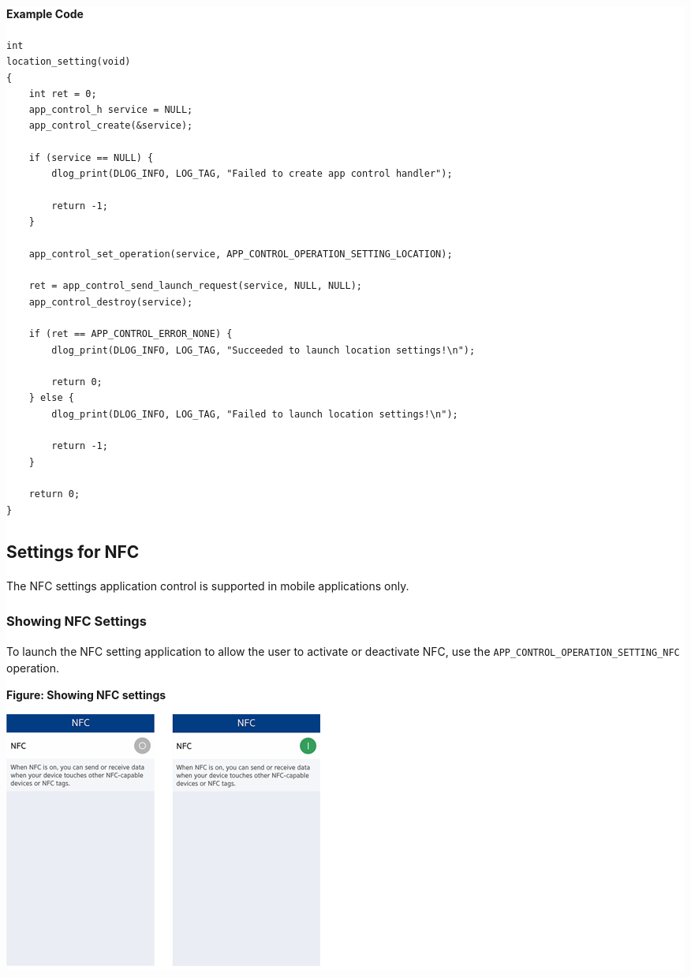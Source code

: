 #### Example Code

```
int
location_setting(void)
{
    int ret = 0;
    app_control_h service = NULL;
    app_control_create(&service);

    if (service == NULL) {
        dlog_print(DLOG_INFO, LOG_TAG, "Failed to create app control handler");

        return -1;
    }

    app_control_set_operation(service, APP_CONTROL_OPERATION_SETTING_LOCATION);

    ret = app_control_send_launch_request(service, NULL, NULL);
    app_control_destroy(service);

    if (ret == APP_CONTROL_ERROR_NONE) {
        dlog_print(DLOG_INFO, LOG_TAG, "Succeeded to launch location settings!\n");

        return 0;
    } else {
        dlog_print(DLOG_INFO, LOG_TAG, "Failed to launch location settings!\n");

        return -1;
    }

    return 0;
}
```

## Settings for NFC

The NFC settings application control is supported in mobile applications only.

### Showing NFC Settings

To launch the NFC setting application to allow the user to activate or deactivate NFC, use the `APP_CONTROL_OPERATION_SETTING_NFC` operation.

**Figure: Showing NFC settings**

![Showing NFC settings](./media/common_appcontrol_system_nfc.png)
